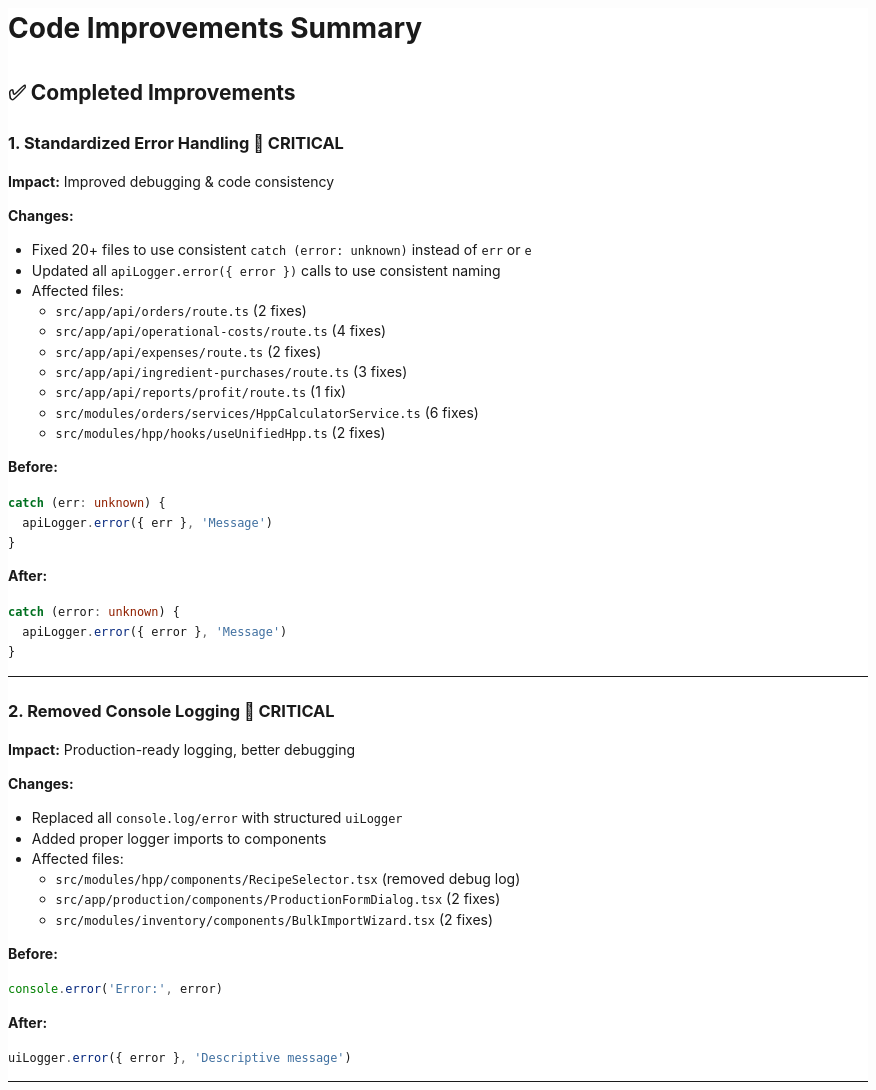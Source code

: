 # Code Improvements Summary

## ✅ Completed Improvements

### 1. **Standardized Error Handling** 🔴 CRITICAL
**Impact:** Improved debugging & code consistency

**Changes:**
- Fixed 20+ files to use consistent `catch (error: unknown)` instead of `err` or `e`
- Updated all `apiLogger.error({ error })` calls to use consistent naming
- Affected files:
  - `src/app/api/orders/route.ts` (2 fixes)
  - `src/app/api/operational-costs/route.ts` (4 fixes)
  - `src/app/api/expenses/route.ts` (2 fixes)
  - `src/app/api/ingredient-purchases/route.ts` (3 fixes)
  - `src/app/api/reports/profit/route.ts` (1 fix)
  - `src/modules/orders/services/HppCalculatorService.ts` (6 fixes)
  - `src/modules/hpp/hooks/useUnifiedHpp.ts` (2 fixes)

**Before:**
```typescript
catch (err: unknown) {
  apiLogger.error({ err }, 'Message')
}
```

**After:**
```typescript
catch (error: unknown) {
  apiLogger.error({ error }, 'Message')
}
```

---

### 2. **Removed Console Logging** 🔴 CRITICAL
**Impact:** Production-ready logging, better debugging

**Changes:**
- Replaced all `console.log/error` with structured `uiLogger`
- Added proper logger imports to components
- Affected files:
  - `src/modules/hpp/components/RecipeSelector.tsx` (removed debug log)
  - `src/app/production/components/ProductionFormDialog.tsx` (2 fixes)
  - `src/modules/inventory/components/BulkImportWizard.tsx` (2 fixes)

**Before:**
```typescript
console.error('Error:', error)
```

**After:**
```typescript
uiLogger.error({ error }, 'Descriptive message')
```

---